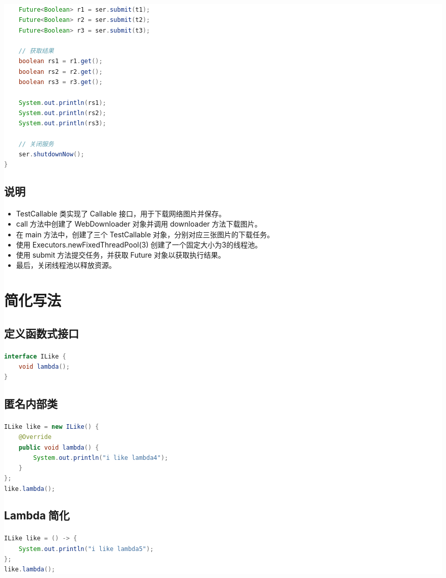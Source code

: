 ```java
    Future<Boolean> r1 = ser.submit(t1);
    Future<Boolean> r2 = ser.submit(t2);
    Future<Boolean> r3 = ser.submit(t3);

    // 获取结果
    boolean rs1 = r1.get();
    boolean rs2 = r2.get();
    boolean rs3 = r3.get();

    System.out.println(rs1);
    System.out.println(rs2);
    System.out.println(rs3);

    // 关闭服务
    ser.shutdownNow();
}
```
## 说明
- TestCallable 类实现了 Callable<Boolean> 接口，用于下载网络图片并保存。
- call 方法中创建了 WebDownloader 对象并调用 downloader 方法下载图片。
- 在 main 方法中，创建了三个 TestCallable 对象，分别对应三张图片的下载任务。
- 使用 Executors.newFixedThreadPool(3) 创建了一个固定大小为3的线程池。
- 使用 submit 方法提交任务，并获取 Future 对象以获取执行结果。
- 最后，关闭线程池以释放资源。

# 简化写法

## 定义函数式接口
```java
interface ILike {
    void lambda();
}
```

## 匿名内部类
```java
ILike like = new ILike() {
    @Override
    public void lambda() {
        System.out.println("i like lambda4");
    }
};
like.lambda();
```
## Lambda 简化
```java
ILike like = () -> {
    System.out.println("i like lambda5");
};
like.lambda();
```
